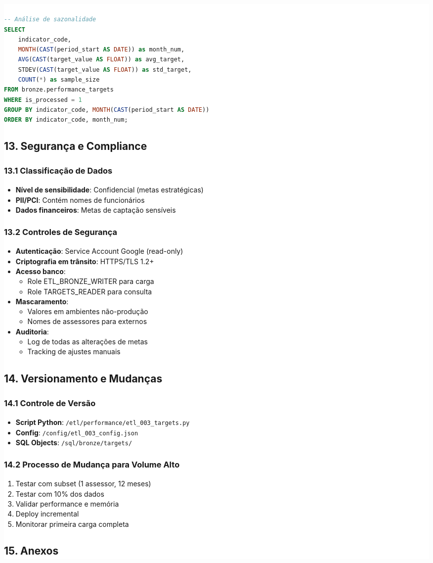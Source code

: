 ```sql

-- Análise de sazonalidade
SELECT 
    indicator_code,
    MONTH(CAST(period_start AS DATE)) as month_num,
    AVG(CAST(target_value AS FLOAT)) as avg_target,
    STDEV(CAST(target_value AS FLOAT)) as std_target,
    COUNT(*) as sample_size
FROM bronze.performance_targets
WHERE is_processed = 1
GROUP BY indicator_code, MONTH(CAST(period_start AS DATE))
ORDER BY indicator_code, month_num;
```

## 13. Segurança e Compliance

### 13.1 Classificação de Dados
- **Nível de sensibilidade**: Confidencial (metas estratégicas)
- **PII/PCI**: Contém nomes de funcionários
- **Dados financeiros**: Metas de captação sensíveis

### 13.2 Controles de Segurança
- **Autenticação**: Service Account Google (read-only)
- **Criptografia em trânsito**: HTTPS/TLS 1.2+
- **Acesso banco**: 
  - Role ETL_BRONZE_WRITER para carga
  - Role TARGETS_READER para consulta
- **Mascaramento**: 
  - Valores em ambientes não-produção
  - Nomes de assessores para externos
- **Auditoria**: 
  - Log de todas as alterações de metas
  - Tracking de ajustes manuais

## 14. Versionamento e Mudanças

### 14.1 Controle de Versão
- **Script Python**: `/etl/performance/etl_003_targets.py`
- **Config**: `/config/etl_003_config.json`
- **SQL Objects**: `/sql/bronze/targets/`

### 14.2 Processo de Mudança para Volume Alto
1. Testar com subset (1 assessor, 12 meses)
2. Testar com 10% dos dados
3. Validar performance e memória
4. Deploy incremental
5. Monitorar primeira carga completa

## 15. Anexos
